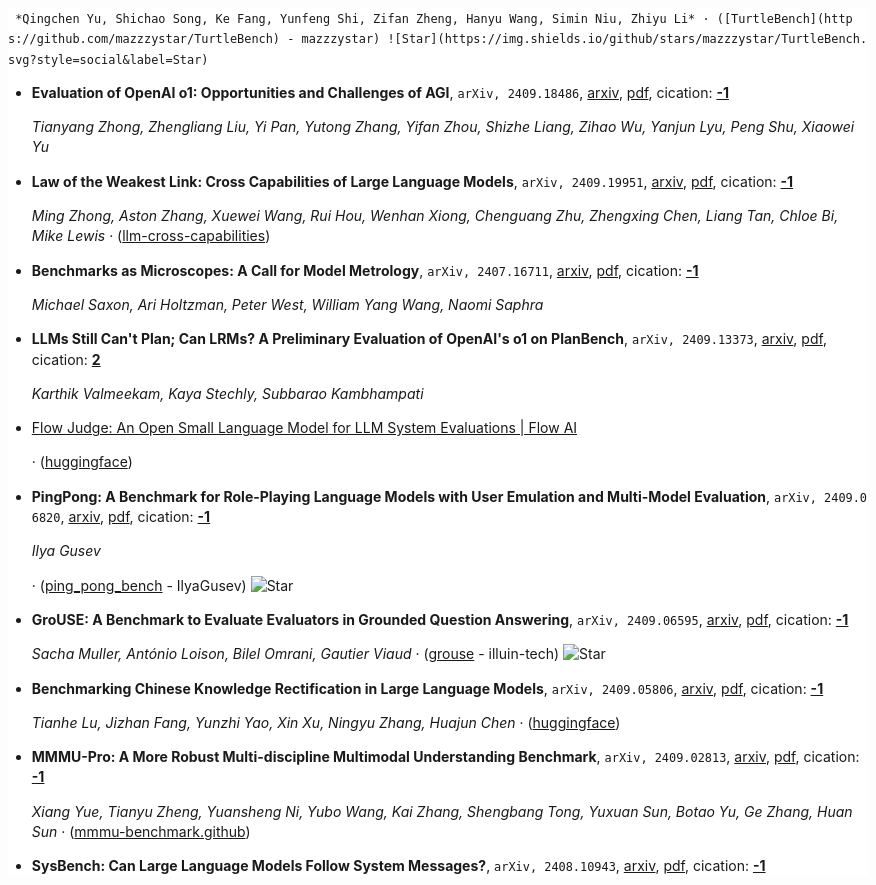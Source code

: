 	 *Qingchen Yu, Shichao Song, Ke Fang, Yunfeng Shi, Zifan Zheng, Hanyu Wang, Simin Niu, Zhiyu Li* · ([TurtleBench](https://github.com/mazzzystar/TurtleBench) - mazzzystar) ![Star](https://img.shields.io/github/stars/mazzzystar/TurtleBench.svg?style=social&label=Star)
- **Evaluation of OpenAI o1: Opportunities and Challenges of AGI**, `arXiv, 2409.18486`, [arxiv](http://arxiv.org/abs/2409.18486v1), [pdf](http://arxiv.org/pdf/2409.18486v1.pdf), cication: [**-1**](None)

	 *Tianyang Zhong, Zhengliang Liu, Yi Pan, Yutong Zhang, Yifan Zhou, Shizhe Liang, Zihao Wu, Yanjun Lyu, Peng Shu, Xiaowei Yu*
- **Law of the Weakest Link: Cross Capabilities of Large Language Models**, `arXiv, 2409.19951`, [arxiv](http://arxiv.org/abs/2409.19951v2), [pdf](http://arxiv.org/pdf/2409.19951v2.pdf), cication: [**-1**](None)

	 *Ming Zhong, Aston Zhang, Xuewei Wang, Rui Hou, Wenhan Xiong, Chenguang Zhu, Zhengxing Chen, Liang Tan, Chloe Bi, Mike Lewis* · ([llm-cross-capabilities](https://www.llm-cross-capabilities.org/))
- **Benchmarks as Microscopes: A Call for Model Metrology**, `arXiv, 2407.16711`, [arxiv](http://arxiv.org/abs/2407.16711v2), [pdf](http://arxiv.org/pdf/2407.16711v2.pdf), cication: [**-1**](None)

	 *Michael Saxon, Ari Holtzman, Peter West, William Yang Wang, Naomi Saphra*
- **LLMs Still Can't Plan; Can LRMs? A Preliminary Evaluation of OpenAI's o1
  on PlanBench**, `arXiv, 2409.13373`, [arxiv](http://arxiv.org/abs/2409.13373v1), [pdf](http://arxiv.org/pdf/2409.13373v1.pdf), cication: [**2**](https://scholar.google.com/scholar?cites=13149528520885859987&as_sdt=2005&sciodt=0,5&hl=en&oe=ASCII)

	 *Karthik Valmeekam, Kaya Stechly, Subbarao Kambhampati*
- [Flow Judge: An Open Small Language Model for LLM System Evaluations | Flow AI](https://www.flow-ai.com/blog/flow-judge)

	 · ([huggingface](https://huggingface.co/flowaicom/Flow-Judge-v0.1))
- **PingPong: A Benchmark for Role-Playing Language Models with User
  Emulation and Multi-Model Evaluation**, `arXiv, 2409.06820`, [arxiv](http://arxiv.org/abs/2409.06820v1), [pdf](http://arxiv.org/pdf/2409.06820v1.pdf), cication: [**-1**](None)

	 *Ilya Gusev*

	 · ([ping_pong_bench](https://github.com/IlyaGusev/ping_pong_bench/) - IlyaGusev) ![Star](https://img.shields.io/github/stars/IlyaGusev/ping_pong_bench.svg?style=social&label=Star)
- **GroUSE: A Benchmark to Evaluate Evaluators in Grounded Question
  Answering**, `arXiv, 2409.06595`, [arxiv](http://arxiv.org/abs/2409.06595v1), [pdf](http://arxiv.org/pdf/2409.06595v1.pdf), cication: [**-1**](None)

	 *Sacha Muller, António Loison, Bilel Omrani, Gautier Viaud* · ([grouse](https://github.com/illuin-tech/grouse) - illuin-tech) ![Star](https://img.shields.io/github/stars/illuin-tech/grouse.svg?style=social&label=Star)
- **Benchmarking Chinese Knowledge Rectification in Large Language Models**, `arXiv, 2409.05806`, [arxiv](http://arxiv.org/abs/2409.05806v1), [pdf](http://arxiv.org/pdf/2409.05806v1.pdf), cication: [**-1**](None)

	 *Tianhe Lu, Jizhan Fang, Yunzhi Yao, Xin Xu, Ningyu Zhang, Huajun Chen* · ([huggingface](https://huggingface.co/datasets/zjunlp/CKnowEdit))
- **MMMU-Pro: A More Robust Multi-discipline Multimodal Understanding
  Benchmark**, `arXiv, 2409.02813`, [arxiv](http://arxiv.org/abs/2409.02813v2), [pdf](http://arxiv.org/pdf/2409.02813v2.pdf), cication: [**-1**](None)

	 *Xiang Yue, Tianyu Zheng, Yuansheng Ni, Yubo Wang, Kai Zhang, Shengbang Tong, Yuxuan Sun, Botao Yu, Ge Zhang, Huan Sun* · ([mmmu-benchmark.github](https://mmmu-benchmark.github.io/#leaderboard))
- **SysBench: Can Large Language Models Follow System Messages?**, `arXiv, 2408.10943`, [arxiv](http://arxiv.org/abs/2408.10943v1), [pdf](http://arxiv.org/pdf/2408.10943v1.pdf), cication: [**-1**](None)
